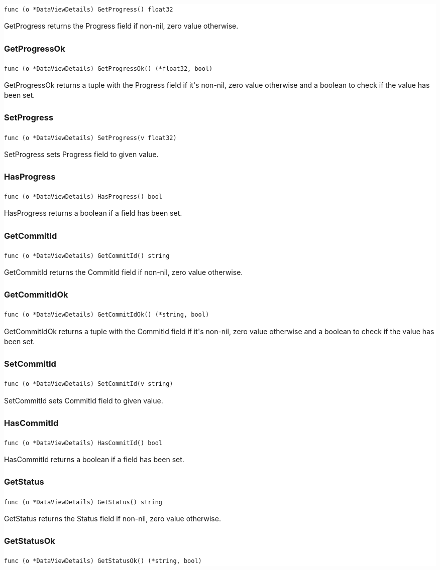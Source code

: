 `func (o *DataViewDetails) GetProgress() float32`

GetProgress returns the Progress field if non-nil, zero value otherwise.

### GetProgressOk

`func (o *DataViewDetails) GetProgressOk() (*float32, bool)`

GetProgressOk returns a tuple with the Progress field if it's non-nil, zero value otherwise
and a boolean to check if the value has been set.

### SetProgress

`func (o *DataViewDetails) SetProgress(v float32)`

SetProgress sets Progress field to given value.

### HasProgress

`func (o *DataViewDetails) HasProgress() bool`

HasProgress returns a boolean if a field has been set.

### GetCommitId

`func (o *DataViewDetails) GetCommitId() string`

GetCommitId returns the CommitId field if non-nil, zero value otherwise.

### GetCommitIdOk

`func (o *DataViewDetails) GetCommitIdOk() (*string, bool)`

GetCommitIdOk returns a tuple with the CommitId field if it's non-nil, zero value otherwise
and a boolean to check if the value has been set.

### SetCommitId

`func (o *DataViewDetails) SetCommitId(v string)`

SetCommitId sets CommitId field to given value.

### HasCommitId

`func (o *DataViewDetails) HasCommitId() bool`

HasCommitId returns a boolean if a field has been set.

### GetStatus

`func (o *DataViewDetails) GetStatus() string`

GetStatus returns the Status field if non-nil, zero value otherwise.

### GetStatusOk

`func (o *DataViewDetails) GetStatusOk() (*string, bool)`
